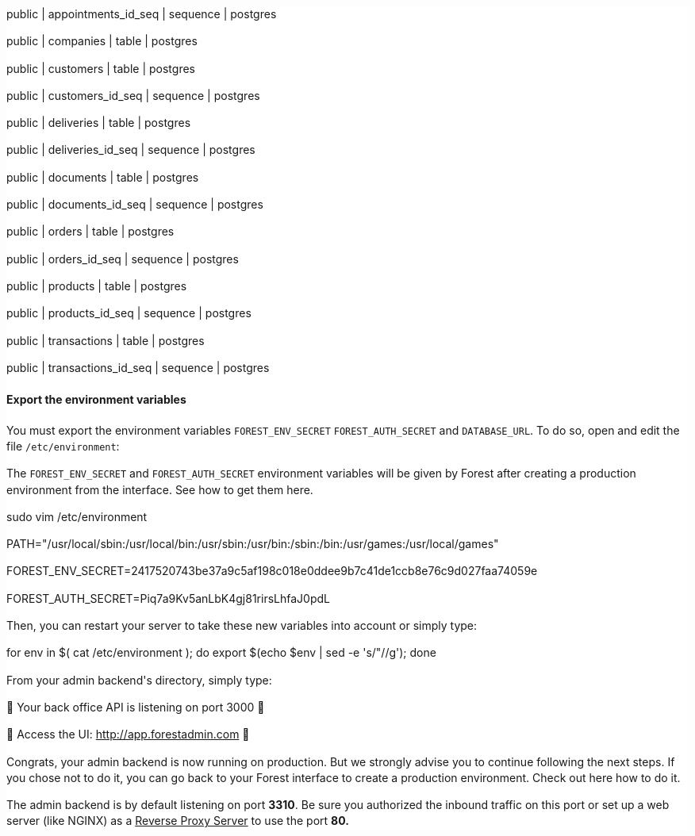public | appointments\_id\_seq | sequence | postgres

public | companies | table | postgres

public | customers | table | postgres

public | customers\_id\_seq | sequence | postgres

public | deliveries | table | postgres

public | deliveries\_id\_seq | sequence | postgres

public | documents | table | postgres

public | documents\_id\_seq | sequence | postgres

public | orders | table | postgres

public | orders\_id\_seq | sequence | postgres

public | products | table | postgres

public | products\_id\_seq | sequence | postgres

public | transactions | table | postgres

public | transactions\_id\_seq | sequence | postgres

#### Export the environment variables <a href="#export-the-environment-variables" id="export-the-environment-variables"></a>

You must export the environment variables `FOREST_ENV_SECRET` `FOREST_AUTH_SECRET` and `DATABASE_URL`. To do so, open and edit the file `/etc/environment`:

The `FOREST_ENV_SECRET` and `FOREST_AUTH_SECRET` environment variables will be given by Forest after creating a production environment from the interface. See how to get them here.

sudo vim /etc/environment

PATH="/usr/local/sbin:/usr/local/bin:/usr/sbin:/usr/bin:/sbin:/bin:/usr/games:/usr/local/games"

FOREST\_ENV\_SECRET=2417520743be37a9c5af198c018e0ddee9b7c41de1ccb8e76c9d027faa74059e

FOREST\_AUTH\_SECRET=Piq7a9Kv5anLbK4gj81rirsLhfaJ0pdL

Then, you can restart your server to take these new variables into account or simply type:

for env in $( cat /etc/environment ); do export $(echo $env | sed -e 's/"//g'); done

From your admin backend's directory, simply type:

🌳 Your back office API is listening on port 3000 🌳

🌳 Access the UI: http://app.forestadmin.com 🌳

Congrats, your admin backend is now running on production. But we strongly advise you to continue following the next steps. If you chose not to do it, you can go back to your Forest interface to create a production environment. Check out here how to do it.

The admin backend is by default listening on port **3310**. Be sure you authorized the inbound traffic on this port or set up a web server (like NGINX) as a [Reverse Proxy Server](broken-reference) to use the port **80.**
